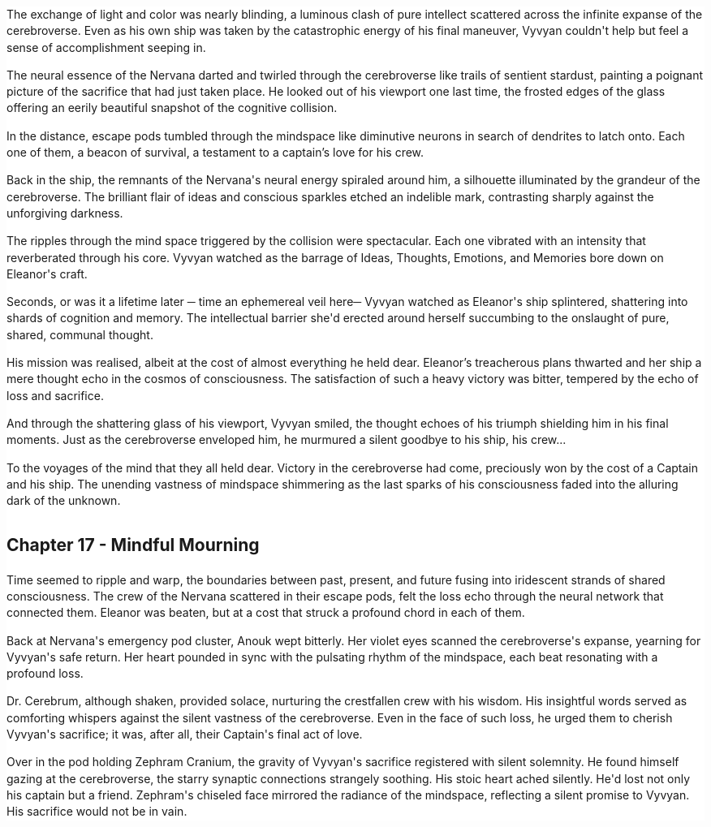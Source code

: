 The exchange of light and color was nearly blinding, a luminous clash of pure intellect scattered across the infinite expanse of the cerebroverse. Even as his own ship was taken by the catastrophic energy of his final maneuver, Vyvyan couldn't help but feel a sense of accomplishment seeping in.

The neural essence of the Nervana darted and twirled through the cerebroverse like trails of sentient stardust, painting a poignant picture of the sacrifice that had just taken place. He looked out of his viewport one last time, the frosted edges of the glass offering an eerily beautiful snapshot of the cognitive collision.

In the distance, escape pods tumbled through the mindspace like diminutive neurons in search of dendrites to latch onto. Each one of them, a beacon of survival, a testament to a captain’s love for his crew.

Back in the ship, the remnants of the Nervana's neural energy spiraled around him, a silhouette illuminated by the grandeur of the cerebroverse. The brilliant flair of ideas and conscious sparkles etched an indelible mark, contrasting sharply against the unforgiving darkness.

The ripples through the mind space triggered by the collision were spectacular. Each one vibrated with an intensity that reverberated through his core. Vyvyan watched as the barrage of Ideas, Thoughts, Emotions, and Memories bore down on Eleanor's craft.

Seconds, or was it a lifetime later ─ time an ephemereal veil here─ Vyvyan watched as Eleanor's ship splintered, shattering into shards of cognition and memory. The intellectual barrier she'd erected around herself succumbing to the onslaught of pure, shared, communal thought. 

His mission was realised, albeit at the cost of almost everything he held dear. Eleanor’s treacherous plans thwarted and her ship a mere thought echo in the cosmos of consciousness. The satisfaction of such a heavy victory was bitter, tempered by the echo of loss and sacrifice.

And through the shattering glass of his viewport, Vyvyan smiled, the thought echoes of his triumph shielding him in his final moments. Just as the cerebroverse enveloped him, he murmured a silent goodbye to his ship, his crew...

To the voyages of the mind that they all held dear. Victory in the cerebroverse had come, preciously won by the cost of a Captain and his ship. The unending vastness of mindspace shimmering as the last sparks of his consciousness faded into the alluring dark of the unknown.

## Chapter 17 - Mindful Mourning

Time seemed to ripple and warp, the boundaries between past, present, and future fusing into iridescent strands of shared consciousness. The crew of the Nervana scattered in their escape pods, felt the loss echo through the neural network that connected them. Eleanor was beaten, but at a cost that struck a profound chord in each of them.

Back at Nervana's emergency pod cluster, Anouk wept bitterly. Her violet eyes scanned the cerebroverse's expanse, yearning for Vyvyan's safe return. Her heart pounded in sync with the pulsating rhythm of the mindspace, each beat resonating with a profound loss.

Dr. Cerebrum, although shaken, provided solace, nurturing the crestfallen crew with his wisdom. His insightful words served as comforting whispers against the silent vastness of the cerebroverse. Even in the face of such loss, he urged them to cherish Vyvyan's sacrifice; it was, after all, their Captain's final act of love.

Over in the pod holding Zephram Cranium, the gravity of Vyvyan's sacrifice registered with silent solemnity. He found himself gazing at the cerebroverse, the starry synaptic connections strangely soothing. His stoic heart ached silently. He'd lost not only his captain but a friend. Zephram's chiseled face mirrored the radiance of the mindspace, reflecting a silent promise to Vyvyan. His sacrifice would not be in vain.
